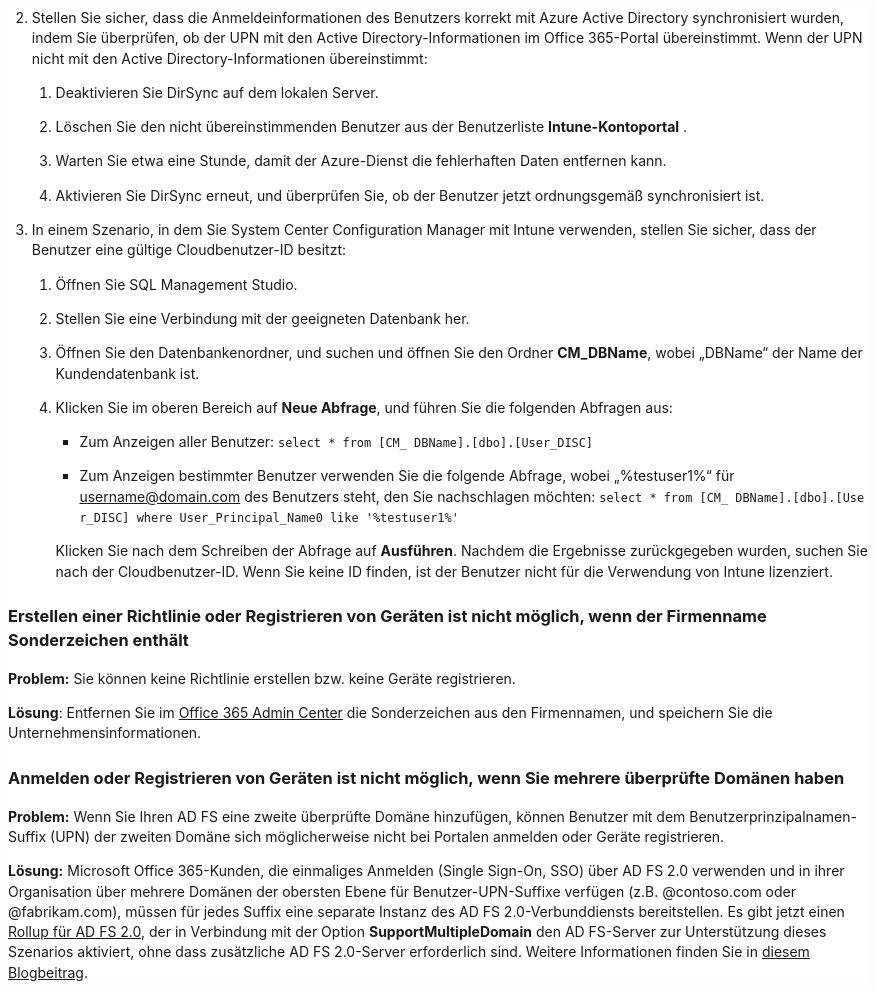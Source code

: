 2.  Stellen Sie sicher, dass die Anmeldeinformationen des Benutzers korrekt mit Azure Active Directory synchronisiert wurden, indem Sie überprüfen, ob der UPN mit den Active Directory-Informationen im Office 365-Portal übereinstimmt.
    Wenn der UPN nicht mit den Active Directory-Informationen übereinstimmt:

    1.  Deaktivieren Sie DirSync auf dem lokalen Server.

    2.  Löschen Sie den nicht übereinstimmenden Benutzer aus der Benutzerliste **Intune-Kontoportal** .

    3.  Warten Sie etwa eine Stunde, damit der Azure-Dienst die fehlerhaften Daten entfernen kann.

    4.  Aktivieren Sie DirSync erneut, und überprüfen Sie, ob der Benutzer jetzt ordnungsgemäß synchronisiert ist.

3.  In einem Szenario, in dem Sie System Center Configuration Manager mit Intune verwenden, stellen Sie sicher, dass der Benutzer eine gültige Cloudbenutzer-ID besitzt:

    1.  Öffnen Sie SQL Management Studio.

    2.  Stellen Sie eine Verbindung mit der geeigneten Datenbank her.

    3.  Öffnen Sie den Datenbankenordner, und suchen und öffnen Sie den Ordner **CM_DBName**, wobei „DBName“ der Name der Kundendatenbank ist.

    4.  Klicken Sie im oberen Bereich auf **Neue Abfrage**, und führen Sie die folgenden Abfragen aus:

        -   Zum Anzeigen aller Benutzer: `select * from [CM_ DBName].[dbo].[User_DISC]`

        -   Zum Anzeigen bestimmter Benutzer verwenden Sie die folgende Abfrage, wobei „%testuser1%“ für username@domain.com des Benutzers steht, den Sie nachschlagen möchten: `select * from [CM_ DBName].[dbo].[User_DISC] where User_Principal_Name0 like '%testuser1%'`

        Klicken Sie nach dem Schreiben der Abfrage auf **Ausführen**.
        Nachdem die Ergebnisse zurückgegeben wurden, suchen Sie nach der Cloudbenutzer-ID.  Wenn Sie keine ID finden, ist der Benutzer nicht für die Verwendung von Intune lizenziert.

### <a name="unable-to-create-policy-or-enroll-devices-if-the-company-name-contains-special-characters"></a>Erstellen einer Richtlinie oder Registrieren von Geräten ist nicht möglich, wenn der Firmenname Sonderzeichen enthält
**Problem:** Sie können keine Richtlinie erstellen bzw. keine Geräte registrieren.

**Lösung**: Entfernen Sie im [Office 365 Admin Center](https://portal.office.com/) die Sonderzeichen aus den Firmennamen, und speichern Sie die Unternehmensinformationen.

### <a name="unable-to-log-in-or-enroll-devices-when-you-have-multiple-verified-domains"></a>Anmelden oder Registrieren von Geräten ist nicht möglich, wenn Sie mehrere überprüfte Domänen haben
**Problem:** Wenn Sie Ihren AD FS eine zweite überprüfte Domäne hinzufügen, können Benutzer mit dem Benutzerprinzipalnamen-Suffix (UPN) der zweiten Domäne sich möglicherweise nicht bei Portalen anmelden oder Geräte registrieren.


**Lösung:** Microsoft Office 365-Kunden, die einmaliges Anmelden (Single Sign-On, SSO) über AD FS 2.0 verwenden und in ihrer Organisation über mehrere Domänen der obersten Ebene für Benutzer-UPN-Suffixe verfügen (z.B. @contoso.com oder @fabrikam.com), müssen für jedes Suffix eine separate Instanz des AD FS 2.0-Verbunddiensts bereitstellen. Es gibt jetzt einen [Rollup für AD FS 2.0](http://support.microsoft.com/kb/2607496), der in Verbindung mit der Option **SupportMultipleDomain** den AD FS-Server zur Unterstützung dieses Szenarios aktiviert, ohne dass zusätzliche AD FS 2.0-Server erforderlich sind. Weitere Informationen finden Sie in [diesem Blogbeitrag](https://blogs.technet.microsoft.com/abizerh/2013/02/05/supportmultipledomain-switch-when-managing-sso-to-office-365/).
